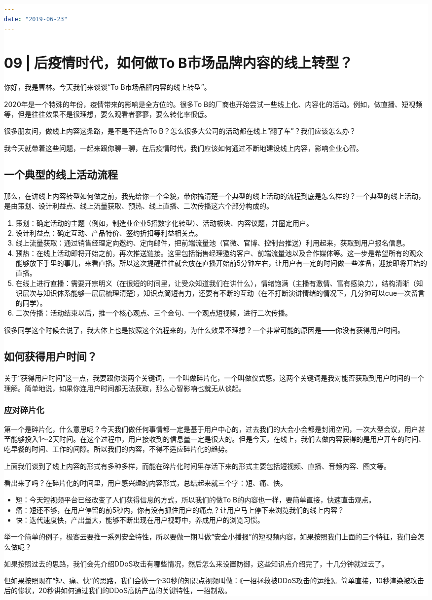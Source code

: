 ```yaml
---
date: "2019-06-23"
---  
```

      
# 09 | 后疫情时代，如何做To B市场品牌内容的线上转型？
你好，我是曹林。今天我们来谈谈“To B市场品牌内容的线上转型”。

2020年是一个特殊的年份，疫情带来的影响是全方位的。很多To B的厂商也开始尝试一些线上化、内容化的活动。例如，做直播、短视频等，但是往往效果不是很理想，要么观看者寥寥，要么转化率很低。

很多朋友问，做线上内容这条路，是不是不适合To B？怎么很多大公司的活动都在线上“翻了车”？我们应该怎么办？

我今天就带着这些问题，一起来跟你聊一聊，在后疫情时代，我们应该如何通过不断地建设线上内容，影响企业心智。

## 一个典型的线上活动流程

那么，在讲线上内容转型如何做之前，我先给你一个全貌，带你搞清楚一个典型的线上活动的流程到底是怎么样的？一个典型的线上活动，是由策划、设计利益点、线上流量获取、预热、线上直播、二次传播这六个部分构成的。

1.  策划：确定活动的主题（例如，制造业企业5招数字化转型）、活动板块、内容议题，并圈定用户。
2.  设计利益点：确定互动、产品特价、签约折扣等利益相关点。
3.  线上流量获取：通过销售经理定向邀约、定向邮件，把前端流量池（官微、官博、控制台推送）利用起来，获取到用户报名信息。
4.  预热：在线上活动即将开始之前，再次推送链接。这里包括销售经理邀约客户、前端流量池以及合作媒体等。这一步是希望所有的观众能够放下手里的事儿，来看直播。所以这次提醒往往就会放在直播开始前5分钟左右，让用户有一定的时间做一些准备，迎接即将开始的直播。
5.  在线上进行直播：需要开宗明义（在很短的时间里，让受众知道我们在讲什么），情绪饱满（主播有激情、富有感染力），结构清晰（知识层次与知识体系能够一层层梳理清楚），知识点简短有力，还要有不断的互动（在不打断演讲情绪的情况下，几分钟可以cue一次留言的同学）。
6.  二次传播：活动结束以后，推一个核心观点、三个金句、一个观点短视频，进行二次传播。



很多同学这个时候会说了，我大体上也是按照这个流程来的，为什么效果不理想？一个非常可能的原因是——你没有获得用户时间。

## 如何获得用户时间？

关于“获得用户时间”这一点，我要跟你谈两个关键词，一个叫做碎片化，一个叫做仪式感。这两个关键词是我对能否获取到用户时间的一个理解。简单地说，如果你连用户时间都无法获取，那么心智影响也就无从谈起。

### 应对碎片化

第一个是碎片化，什么意思呢？今天我们做任何事情都一定是基于用户中心的，过去我们的大会小会都是封闭空间，一次大型会议，用户甚至能够投入1～2天时间。在这个过程中，用户接收到的信息量一定是很大的。但是今天，在线上，我们去做内容获得的是用户开车的时间、吃早餐的时间、工作的间隙。所以我们的内容，不得不适应碎片化的趋势。

上面我们谈到了线上内容的形式有多种多样，而能在碎片化时间里存活下来的形式主要包括短视频、直播、音频内容、图文等。

看出来了吗？在碎片化的时间里，用户感兴趣的内容形式，总结起来就三个字：短、痛、快。

* 短：今天短视频平台已经改变了人们获得信息的方式，所以我们的做To B的内容也一样，要简单直接，快速直击观点。
* 痛：短还不够，在用户停留的前5秒内，你有没有抓住用户的痛点？让用户马上停下来浏览我们的线上内容？
* 快：迭代速度快，产出量大，能够不断出现在用户视野中，养成用户的浏览习惯。

举一个简单的例子，极客云要推一系列安全特性，所以要做一期叫做“安全小播报”的短视频内容，如果按照我们上面的三个特征，我们会怎么做呢？

如果按照过去的思路，我们会先介绍DDoS攻击有哪些情况，然后怎么来设置防御，这些知识点介绍完了，十几分钟就过去了。

但如果按照现在“短、痛、快”的思路，我们会做一个30秒的知识点视频叫做：《一招拯救被DDoS攻击的运维》。简单直接，10秒渲染被攻击后的惨状，20秒讲如何通过我们的DDoS高防产品的关键特性，一招制敌。
